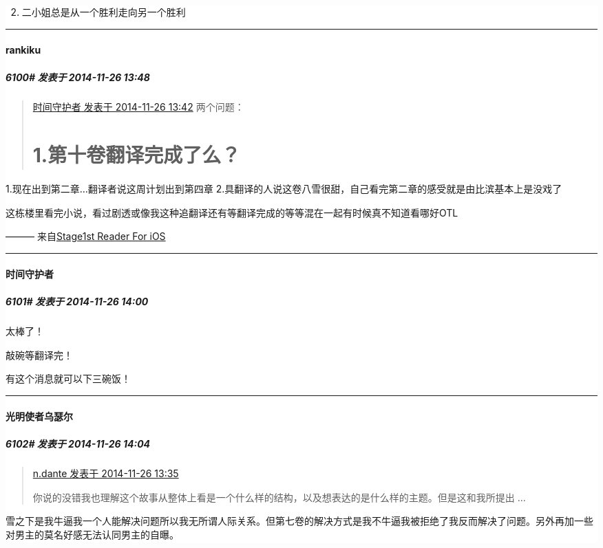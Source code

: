 
2. 二小姐总是从一个胜利走向另一个胜利







-----

####  rankiku  
##### 6100#       发表于 2014-11-26 13:48



<blockquote><a href="httphttps://bbs.saraba1st.com/2b/forum.php?mod=redirect&amp;amp;goto=findpost&amp;amp;pid=27326317&amp;amp;ptid=908099" target="_blank">时间守护者 发表于 2014-11-26 13:42</a>
两个问题：


1.第十卷翻译完成了么？</blockquote>
1.现在出到第二章…翻译者说这周计划出到第四章
2.具翻译的人说这卷八雪很甜，自己看完第二章的感受就是由比滨基本上是没戏了
====
这栋楼里看完小说，看过剧透或像我这种追翻译还有等翻译完成的等等混在一起有时候真不知道看哪好OTL

——— 来自[Stage1st Reader For iOS](http://itunes.apple.com/us/app/stage1st-reader/id509916119?mt=8)







-----

####  时间守护者  
##### 6101#       发表于 2014-11-26 14:00




太棒了！


敲碗等翻译完！


有这个消息就可以下三碗饭！







-----

####  光明使者乌瑟尔  
##### 6102#       发表于 2014-11-26 14:04



<blockquote><a href="httphttps://bbs.saraba1st.com/2b/forum.php?mod=redirect&amp;goto=findpost&amp;pid=27326239&amp;ptid=908099" target="_blank">n.dante 发表于 2014-11-26 13:35</a>

你说的没错我也理解这个故事从整体上看是一个什么样的结构，以及想表达的是什么样的主题。但是这和我所提出 ...</blockquote>
雪之下是我牛逼我一个人能解决问题所以我无所谓人际关系。但第七卷的解决方式是我不牛逼我被拒绝了我反而解决了问题。另外再加一些对男主的莫名好感无法认同男主的自曝。
